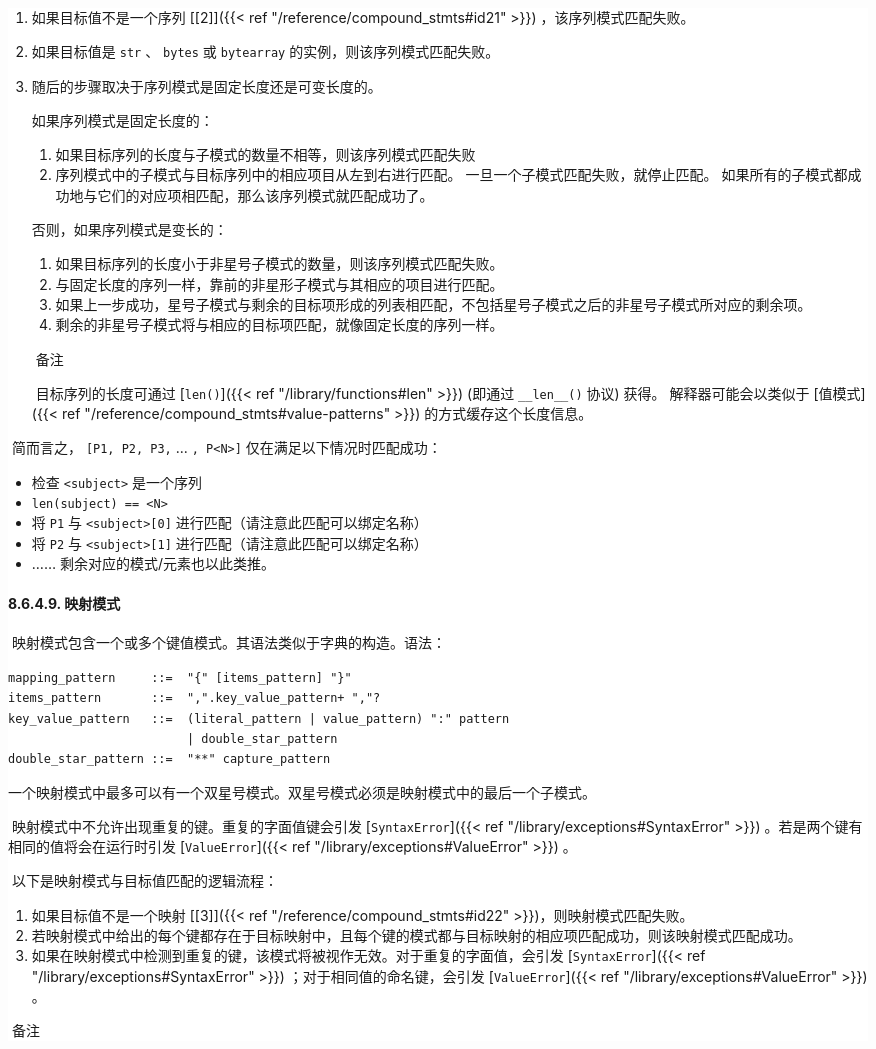 1. 如果目标值不是一个序列 [[2\]]({{< ref "/reference/compound_stmts#id21" >}}) ，该序列模式匹配失败。

2. 如果目标值是 `str` 、 `bytes` 或 `bytearray` 的实例，则该序列模式匹配失败。

3. 随后的步骤取决于序列模式是固定长度还是可变长度的。

   如果序列模式是固定长度的：

   1. 如果目标序列的长度与子模式的数量不相等，则该序列模式匹配失败
   2. 序列模式中的子模式与目标序列中的相应项目从左到右进行匹配。 一旦一个子模式匹配失败，就停止匹配。 如果所有的子模式都成功地与它们的对应项相匹配，那么该序列模式就匹配成功了。

   否则，如果序列模式是变长的：

   1. 如果目标序列的长度小于非星号子模式的数量，则该序列模式匹配失败。
   2. 与固定长度的序列一样，靠前的非星形子模式与其相应的项目进行匹配。
   3. 如果上一步成功，星号子模式与剩余的目标项形成的列表相匹配，不包括星号子模式之后的非星号子模式所对应的剩余项。
   4. 剩余的非星号子模式将与相应的目标项匹配，就像固定长度的序列一样。

   ​	备注

    

   ​	目标序列的长度可通过 [`len()`]({{< ref "/library/functions#len" >}}) (即通过 `__len__()` 协议) 获得。 解释器可能会以类似于 [值模式]({{< ref "/reference/compound_stmts#value-patterns" >}}) 的方式缓存这个长度信息。

​	简而言之， `[P1, P2, P3,` ... `, P<N>]` 仅在满足以下情况时匹配成功：

- 检查 `<subject>` 是一个序列
- `len(subject) == <N>`
- 将 `P1` 与 `<subject>[0]` 进行匹配（请注意此匹配可以绑定名称）
- 将 `P2` 与 `<subject>[1]` 进行匹配（请注意此匹配可以绑定名称）
- …… 剩余对应的模式/元素也以此类推。



#### 8.6.4.9. 映射模式

​	映射模式包含一个或多个键值模式。其语法类似于字典的构造。语法：

```
mapping_pattern     ::=  "{" [items_pattern] "}"
items_pattern       ::=  ",".key_value_pattern+ ","?
key_value_pattern   ::=  (literal_pattern | value_pattern) ":" pattern
                         | double_star_pattern
double_star_pattern ::=  "**" capture_pattern
```

​	一个映射模式中最多可以有一个双星号模式。双星号模式必须是映射模式中的最后一个子模式。

​	映射模式中不允许出现重复的键。重复的字面值键会引发 [`SyntaxError`]({{< ref "/library/exceptions#SyntaxError" >}}) 。若是两个键有相同的值将会在运行时引发 [`ValueError`]({{< ref "/library/exceptions#ValueError" >}}) 。

​	以下是映射模式与目标值匹配的逻辑流程：

1. 如果目标值不是一个映射 [[3\]]({{< ref "/reference/compound_stmts#id22" >}})，则映射模式匹配失败。
2. 若映射模式中给出的每个键都存在于目标映射中，且每个键的模式都与目标映射的相应项匹配成功，则该映射模式匹配成功。
3. 如果在映射模式中检测到重复的键，该模式将被视作无效。对于重复的字面值，会引发 [`SyntaxError`]({{< ref "/library/exceptions#SyntaxError" >}}) ；对于相同值的命名键，会引发 [`ValueError`]({{< ref "/library/exceptions#ValueError" >}}) 。

​	备注
